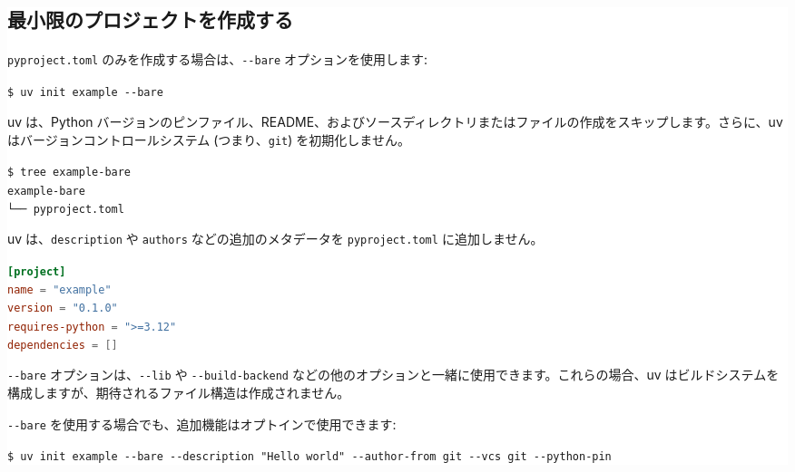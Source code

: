 ## 最小限のプロジェクトを作成する

`pyproject.toml` のみを作成する場合は、`--bare` オプションを使用します:

```console
$ uv init example --bare
```

uv は、Python バージョンのピンファイル、README、およびソースディレクトリまたはファイルの作成をスキップします。さらに、uv はバージョンコントロールシステム (つまり、`git`) を初期化しません。

```console
$ tree example-bare
example-bare
└── pyproject.toml
```

uv は、`description` や `authors` などの追加のメタデータを `pyproject.toml` に追加しません。

```toml
[project]
name = "example"
version = "0.1.0"
requires-python = ">=3.12"
dependencies = []
```

`--bare` オプションは、`--lib` や `--build-backend` などの他のオプションと一緒に使用できます。これらの場合、uv はビルドシステムを構成しますが、期待されるファイル構造は作成されません。

`--bare` を使用する場合でも、追加機能はオプトインで使用できます:

```console
$ uv init example --bare --description "Hello world" --author-from git --vcs git --python-pin
```
